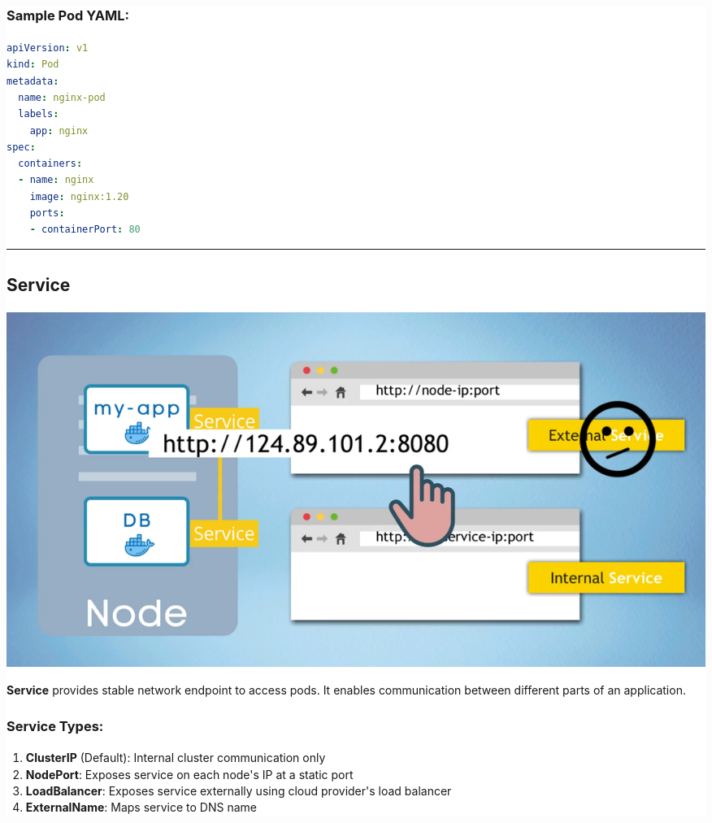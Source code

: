 ### Sample Pod YAML:
```yaml
apiVersion: v1
kind: Pod
metadata:
  name: nginx-pod
  labels:
    app: nginx
spec:
  containers:
  - name: nginx
    image: nginx:1.20
    ports:
    - containerPort: 80
```

---

## Service
![alt text](/assets/Service.png)

**Service** provides stable network endpoint to access pods. It enables communication between different parts of an application.

### Service Types:
1. **ClusterIP** (Default): Internal cluster communication only
2. **NodePort**: Exposes service on each node's IP at a static port
3. **LoadBalancer**: Exposes service externally using cloud provider's load balancer
4. **ExternalName**: Maps service to DNS name
